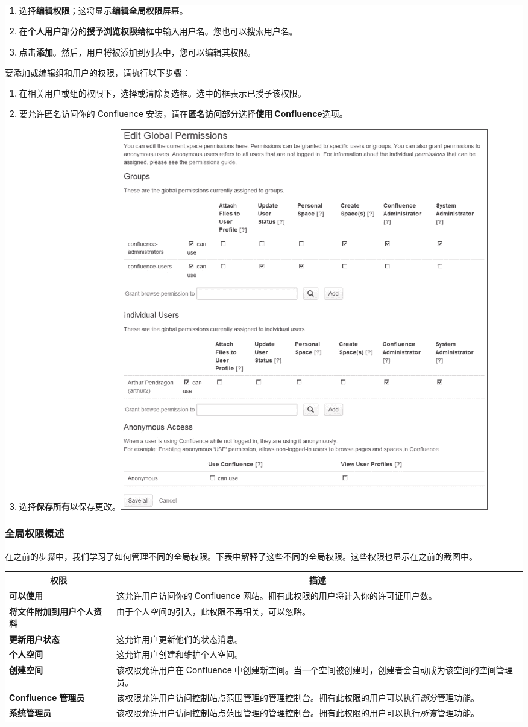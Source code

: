 1.  选择**编辑权限**；这将显示**编辑全局权限**屏幕。

1.  在**个人用户**部分的**授予浏览权限给**框中输入用户名。您也可以搜索用户名。

1.  点击**添加**。然后，用户将被添加到列表中，您可以编辑其权限。

要添加或编辑组和用户的权限，请执行以下步骤：

1.  在相关用户或组的权限下，选择或清除复选框。选中的框表示已授予该权限。

1.  要允许匿名访问你的 Confluence 安装，请在**匿名访问**部分选择**使用 Confluence**选项。

1.  选择**保存所有**以保存更改。![更新全局权限](img/9526_06_02.jpg)

### 全局权限概述

在之前的步骤中，我们学习了如何管理不同的全局权限。下表中解释了这些不同的全局权限。这些权限也显示在之前的截图中。

| 权限 | 描述 |
| --- | --- |
| **可以使用** | 这允许用户访问你的 Confluence 网站。拥有此权限的用户将计入你的许可证用户数。 |
| **将文件附加到用户个人资料** | 由于个人空间的引入，此权限不再相关，可以忽略。 |
| **更新用户状态** | 这允许用户更新他们的状态消息。 |
| **个人空间** | 这允许用户创建和维护个人空间。 |
| **创建空间** | 该权限允许用户在 Confluence 中创建新空间。当一个空间被创建时，创建者会自动成为该空间的空间管理员。 |
| **Confluence 管理员** | 该权限允许用户访问控制站点范围管理的管理控制台。拥有此权限的用户可以执行*部分*管理功能。 |
| **系统管理员** | 该权限允许用户访问控制站点范围管理的管理控制台。拥有此权限的用户可以执行*所有*管理功能。 |
